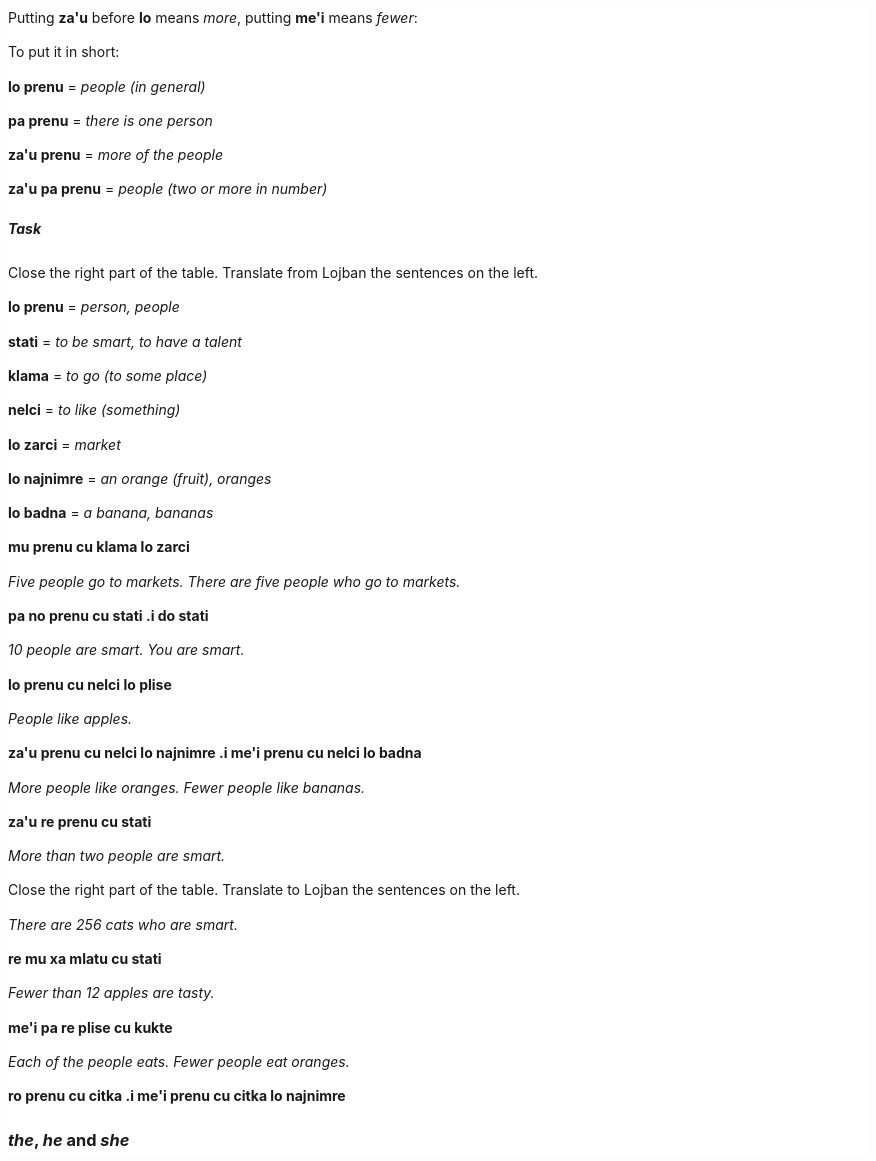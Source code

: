 Putting **za'u** before **lo** means _more_, putting **me'i** means _fewer_:

To put it in short:

**lo prenu** = _people (in general)_

**pa prenu** = _there is one person_

**za'u prenu** = _more of the people_

**za'u pa prenu** = _people (two or more in number)_

##### Task

Close the right part of the table. Translate from Lojban the sentences on the left.

**lo prenu** = _person, people_

**stati** = _to be smart, to have a talent_

**klama** = _to go (to some place)_

**nelci** = _to like (something)_

**lo zarci** = _market_

**lo najnimre** = _an orange (fruit), oranges_

**lo badna** = _a banana, bananas_

**mu prenu cu klama lo zarci**

_Five people go to markets. There are five people who go to markets._

**pa no prenu cu stati .i do stati**

_10 people are smart. You are smart._

**lo prenu cu nelci lo plise**

_People like apples._

**za'u prenu cu nelci lo najnimre .i me'i prenu cu nelci lo badna**

_More people like oranges. Fewer people like bananas._

**za'u re prenu cu stati**

_More than two people are smart._

Close the right part of the table. Translate to Lojban the sentences on the left.

_There are 256 cats who are smart._

**re mu xa mlatu cu stati**

_Fewer than 12 apples are tasty._

**me'i pa re plise cu kukte**

_Each of the people eats. Fewer people eat oranges._

**ro prenu cu citka .i me'i prenu cu citka lo najnimre**

### _the_, _he_ and _she_
